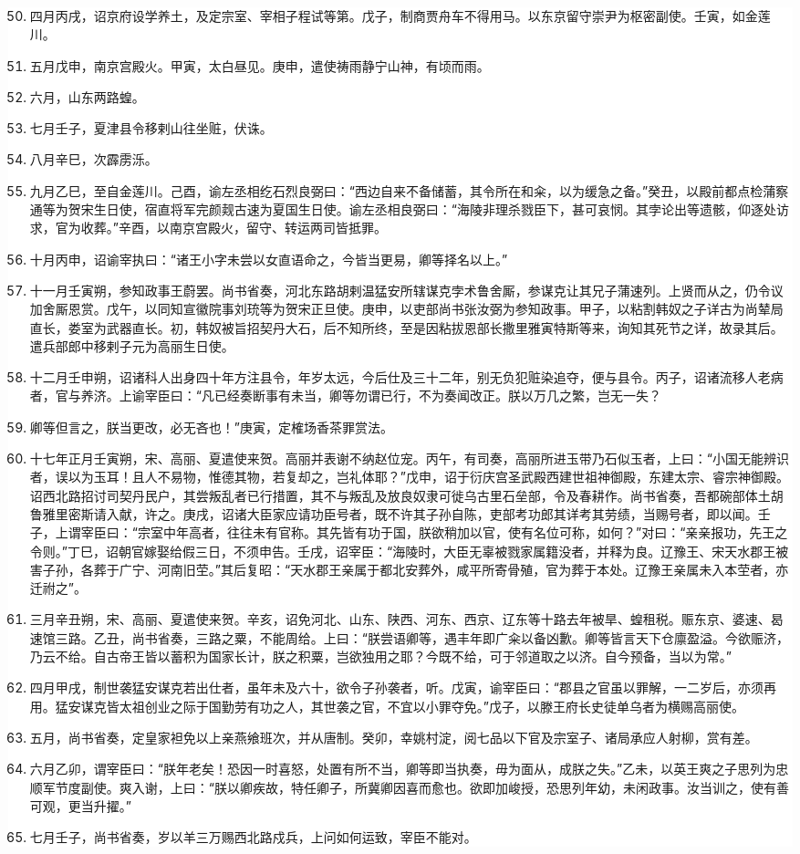 50. <span id="本纪第七_世宗中-50"></span>
四月丙戌，诏京府设学养土，及定宗室、宰相子程试等第。戊子，制商贾舟车不得用马。以东京留守崇尹为枢密副使。壬寅，如金莲川。

51. <span id="本纪第七_世宗中-51"></span>
五月戊申，南京宫殿火。甲寅，太白昼见。庚申，遣使祷雨静宁山神，有顷而雨。

52. <span id="本纪第七_世宗中-52"></span>
六月，山东两路蝗。

53. <span id="本纪第七_世宗中-53"></span>
七月壬子，夏津县令移剌山往坐赃，伏诛。

54. <span id="本纪第七_世宗中-54"></span>
八月辛巳，次霹雳泺。

55. <span id="本纪第七_世宗中-55"></span>
九月乙巳，至自金莲川。己酉，谕左丞相纥石烈良弼曰：“西边自来不备储蓄，其令所在和籴，以为缓急之备。”癸丑，以殿前都点检蒲察通等为贺宋生日使，宿直将军完颜觌古速为夏国生日使。谕左丞相良弼曰：“海陵非理杀戮臣下，甚可哀悯。其孛论出等遗骸，仰逐处访求，官为收葬。”辛酉，以南京宫殿火，留守、转运两司皆抵罪。

56. <span id="本纪第七_世宗中-56"></span>
十月丙申，诏谕宰执曰：“诸王小字未尝以女直语命之，今皆当更易，卿等择名以上。”

57. <span id="本纪第七_世宗中-57"></span>
十一月壬寅朔，参知政事王蔚罢。尚书省奏，河北东路胡剌温猛安所辖谋克孛术鲁舍厮，参谋克让其兄子蒲速列。上贤而从之，仍令议加舍厮恩赏。戊午，以同知宣徽院事刘珫等为贺宋正旦使。庚申，以吏部尚书张汝弼为参知政事。甲子，以粘割韩奴之子详古为尚辇局直长，娄室为武器直长。初，韩奴被旨招契丹大石，后不知所终，至是因粘拔恩部长撒里雅寅特斯等来，询知其死节之详，故录其后。遣兵部郎中移剌子元为高丽生日使。

58. <span id="本纪第七_世宗中-58"></span>
十二月壬申朔，诏诸科人出身四十年方注县令，年岁太远，今后仕及三十二年，别无负犯赃染追夺，便与县令。丙子，诏诸流移人老病者，官与养济。上谕宰臣曰：“凡已经奏断事有未当，卿等勿谓已行，不为奏闻改正。朕以万几之繁，岂无一失？

59. <span id="本纪第七_世宗中-59"></span>
卿等但言之，朕当更改，必无吝也！”庚寅，定榷场香茶罪赏法。

60. <span id="本纪第七_世宗中-60"></span>
十七年正月壬寅朔，宋、高丽、夏遣使来贺。高丽并表谢不纳赵位宠。丙午，有司奏，高丽所进玉带乃石似玉者，上曰：“小国无能辨识者，误以为玉耳！且人不易物，惟德其物，若复却之，岂礼体耶？”戊申，诏于衍庆宫圣武殿西建世祖神御殿，东建太宗、睿宗神御殿。诏西北路招讨司契丹民户，其尝叛乱者已行措置，其不与叛乱及放良奴隶可徙乌古里石垒部，令及春耕作。尚书省奏，吾都碗部体土胡鲁雅里密斯请入献，许之。庚戌，诏诸大臣家应请功臣号者，既不许其子孙自陈，吏部考功郎其详考其劳绩，当赐号者，即以闻。壬子，上谓宰臣曰：“宗室中年高者，往往未有官称。其先皆有功于国，朕欲稍加以官，使有名位可称，如何？”对曰：“亲亲报功，先王之令则。”丁巳，诏朝官嫁娶给假三日，不须申告。壬戌，诏宰臣：“海陵时，大臣无辜被戮家属籍没者，并释为良。辽豫王、宋天水郡王被害子孙，各葬于广宁、河南旧茔。”其后复昭：“天水郡王亲属于都北安葬外，咸平所寄骨殖，官为葬于本处。辽豫王亲属未入本茔者，亦迁祔之”。

61. <span id="本纪第七_世宗中-61"></span>
三月辛丑朔，宋、高丽、夏遣使来贺。辛亥，诏免河北、山东、陕西、河东、西京、辽东等十路去年被旱、蝗租税。赈东京、婆速、曷速馆三路。乙丑，尚书省奏，三路之粟，不能周给。上曰：“朕尝语卿等，遇丰年即广籴以备凶歉。卿等皆言天下仓廪盈溢。今欲赈济，乃云不给。自古帝王皆以蓄积为国家长计，朕之积粟，岂欲独用之耶？今既不给，可于邻道取之以济。自今预备，当以为常。”

62. <span id="本纪第七_世宗中-62"></span>
四月甲戌，制世袭猛安谋克若出仕者，虽年未及六十，欲令子孙袭者，听。戊寅，谕宰臣曰：“郡县之官虽以罪解，一二岁后，亦须再用。猛安谋克皆太祖创业之际于国勤劳有功之人，其世袭之官，不宜以小罪夺免。”戊子，以滕王府长史徒单乌者为横赐高丽使。

63. <span id="本纪第七_世宗中-63"></span>
五月，尚书省奏，定皇家袒免以上亲燕飨班次，并从唐制。癸卯，幸姚村淀，阅七品以下官及宗室子、诸局承应人射柳，赏有差。

64. <span id="本纪第七_世宗中-64"></span>
六月乙卯，谓宰臣曰：“朕年老矣！恐因一时喜怒，处置有所不当，卿等即当执奏，毋为面从，成朕之失。”乙未，以英王爽之子思列为忠顺军节度副使。爽入谢，上曰：“朕以卿疾故，特任卿子，所冀卿因喜而愈也。欲即加峻授，恐思列年幼，未闲政事。汝当训之，使有善可观，更当升擢。”

65. <span id="本纪第七_世宗中-65"></span>
七月壬子，尚书省奏，岁以羊三万赐西北路戍兵，上问如何运致，宰臣不能对。
